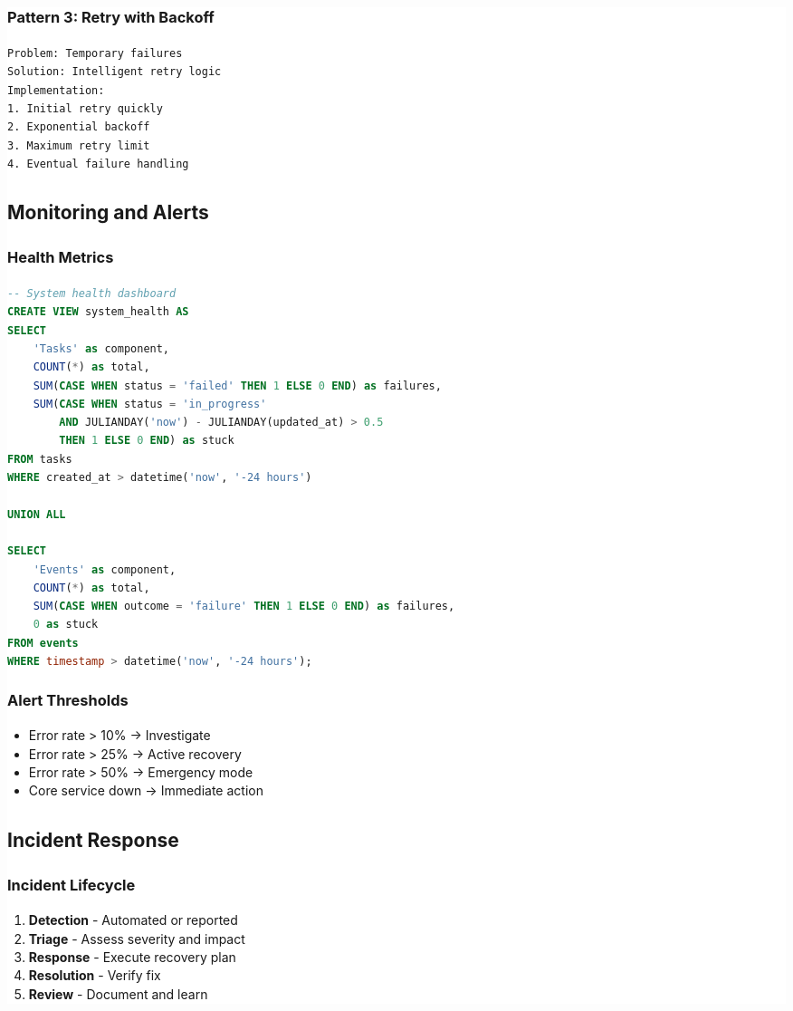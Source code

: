 ### Pattern 3: Retry with Backoff
```
Problem: Temporary failures
Solution: Intelligent retry logic
Implementation:
1. Initial retry quickly
2. Exponential backoff
3. Maximum retry limit
4. Eventual failure handling
```

## Monitoring and Alerts

### Health Metrics
```sql
-- System health dashboard
CREATE VIEW system_health AS
SELECT 
    'Tasks' as component,
    COUNT(*) as total,
    SUM(CASE WHEN status = 'failed' THEN 1 ELSE 0 END) as failures,
    SUM(CASE WHEN status = 'in_progress' 
        AND JULIANDAY('now') - JULIANDAY(updated_at) > 0.5 
        THEN 1 ELSE 0 END) as stuck
FROM tasks
WHERE created_at > datetime('now', '-24 hours')

UNION ALL

SELECT 
    'Events' as component,
    COUNT(*) as total,
    SUM(CASE WHEN outcome = 'failure' THEN 1 ELSE 0 END) as failures,
    0 as stuck
FROM events
WHERE timestamp > datetime('now', '-24 hours');
```

### Alert Thresholds
- Error rate > 10% → Investigate
- Error rate > 25% → Active recovery
- Error rate > 50% → Emergency mode
- Core service down → Immediate action

## Incident Response

### Incident Lifecycle
1. **Detection** - Automated or reported
2. **Triage** - Assess severity and impact
3. **Response** - Execute recovery plan
4. **Resolution** - Verify fix
5. **Review** - Document and learn
